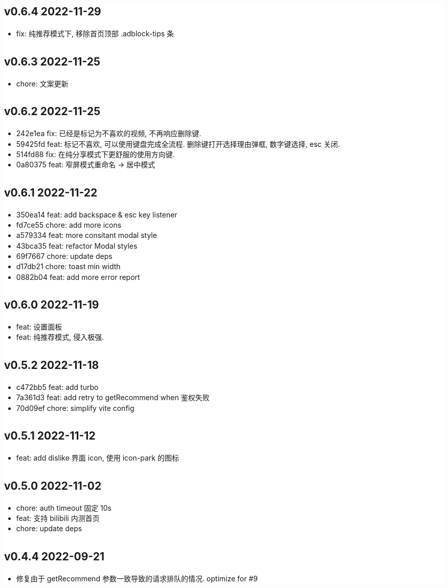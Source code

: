 ## v0.6.4 2022-11-29

- fix: 纯推荐模式下, 移除首页顶部 .adblock-tips 条

## v0.6.3 2022-11-25

- chore: 文案更新

## v0.6.2 2022-11-25

- 242e1ea fix: 已经是标记为不喜欢的视频, 不再响应删除键.
- 59425fd feat: 标记不喜欢, 可以使用键盘完成全流程. 删除键打开选择理由弹框, 数字键选择, esc 关闭.
- 514fd88 fix: 在纯分享模式下更舒服的使用方向键.
- 0a80375 feat: 窄屏模式重命名 -> 居中模式

## v0.6.1 2022-11-22

- 350ea14 feat: add backspace & esc key listener
- fd7ce55 chore: add more icons
- a579334 feat: more consitant modal style
- 43bca35 feat: refactor Modal styles
- 69f7667 chore: update deps
- d17db21 chore: toast min width
- 0882b04 feat: add more error report

## v0.6.0 2022-11-19

- feat: 设置面板
- feat: 纯推荐模式, 侵入极强.

## v0.5.2 2022-11-18

- c472bb5 feat: add turbo
- 7a361d3 feat: add retry to getRecommend when 鉴权失败
- 70d09ef chore: simplify vite config

## v0.5.1 2022-11-12

- feat: add dislike 界面 icon, 使用 icon-park 的图标

## v0.5.0 2022-11-02

- chore: auth timeout 固定 10s
- feat: 支持 bilibili 内测首页
- chore: update deps

## v0.4.4 2022-09-21

- 修复由于 getRecommend 参数一致导致的请求排队的情况. optimize for #9
